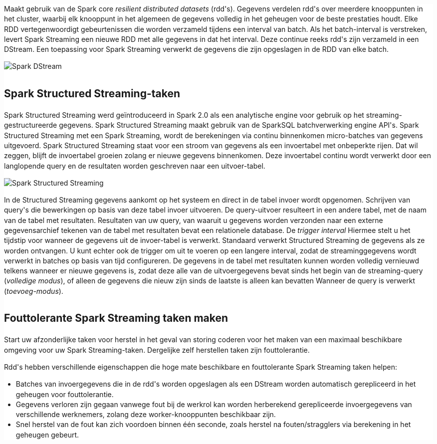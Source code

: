 Maakt gebruik van de Spark core *resilient distributed datasets* (rdd's). Gegevens verdelen rdd's over meerdere knooppunten in het cluster, waarbij elk knooppunt in het algemeen de gegevens volledig in het geheugen voor de beste prestaties houdt. Elke RDD vertegenwoordigt gebeurtenissen die worden verzameld tijdens een interval van batch. Als het batch-interval is verstreken, levert Spark Streaming een nieuwe RDD met alle gegevens in dat het interval. Deze continue reeks rdd's zijn verzameld in een DStream. Een toepassing voor Spark Streaming verwerkt de gegevens die zijn opgeslagen in de RDD van elke batch.

![Spark DStream](./media/apache-spark-streaming-high-availability/DStream.png)

## <a name="spark-structured-streaming-jobs"></a>Spark Structured Streaming-taken

Spark Structured Streaming werd geïntroduceerd in Spark 2.0 als een analytische engine voor gebruik op het streaming-gestructureerde gegevens. Spark Structured Streaming maakt gebruik van de SparkSQL batchverwerking engine API's. Spark Structured Streaming met een Spark Streaming, wordt de berekeningen via continu binnenkomen micro-batches van gegevens uitgevoerd. Spark Structured Streaming staat voor een stroom van gegevens als een invoertabel met onbeperkte rijen. Dat wil zeggen, blijft de invoertabel groeien zolang er nieuwe gegevens binnenkomen. Deze invoertabel continu wordt verwerkt door een langlopende query en de resultaten worden geschreven naar een uitvoer-tabel.

![Spark Structured Streaming](./media/apache-spark-streaming-high-availability/structured-streaming.png)

In de Structured Streaming gegevens aankomt op het systeem en direct in de tabel invoer wordt opgenomen. Schrijven van query's die bewerkingen op basis van deze tabel invoer uitvoeren. De query-uitvoer resulteert in een andere tabel, met de naam van de tabel met resultaten. Resultaten van uw query, van waaruit u gegevens worden verzonden naar een externe gegevensarchief tekenen van de tabel met resultaten bevat een relationele database. De *trigger interval* Hiermee stelt u het tijdstip voor wanneer de gegevens uit de invoer-tabel is verwerkt. Standaard verwerkt Structured Streaming de gegevens als ze worden ontvangen. U kunt echter ook de trigger om uit te voeren op een langere interval, zodat de streaminggegevens wordt verwerkt in batches op basis van tijd configureren. De gegevens in de tabel met resultaten kunnen worden volledig vernieuwd telkens wanneer er nieuwe gegevens is, zodat deze alle van de uitvoergegevens bevat sinds het begin van de streaming-query (*volledige modus*), of alleen de gegevens die nieuw zijn sinds de laatste is alleen kan bevatten Wanneer de query is verwerkt (*toevoeg-modus*).

## <a name="create-fault-tolerant-spark-streaming-jobs"></a>Fouttolerante Spark Streaming taken maken

Start uw afzonderlijke taken voor herstel in het geval van storing coderen voor het maken van een maximaal beschikbare omgeving voor uw Spark Streaming-taken. Dergelijke zelf herstellen taken zijn fouttolerantie.

Rdd's hebben verschillende eigenschappen die hoge mate beschikbare en fouttolerante Spark Streaming taken helpen:

* Batches van invoergegevens die in de rdd's worden opgeslagen als een DStream worden automatisch gerepliceerd in het geheugen voor fouttolerantie.
* Gegevens verloren zijn gegaan vanwege fout bij de werkrol kan worden herberekend gerepliceerde invoergegevens van verschillende werknemers, zolang deze worker-knooppunten beschikbaar zijn.
* Snel herstel van de fout kan zich voordoen binnen één seconde, zoals herstel na fouten/stragglers via berekening in het geheugen gebeurt.
